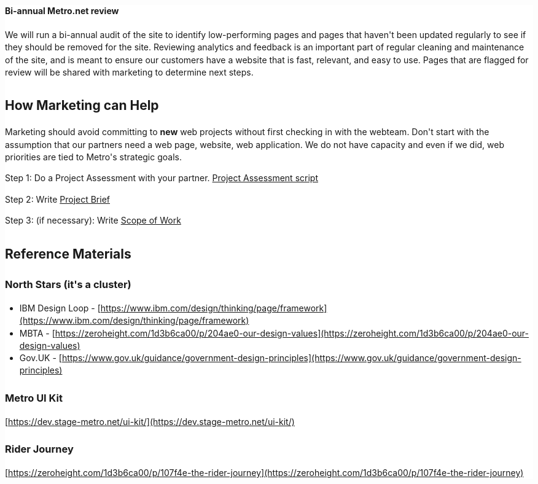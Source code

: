 #### Bi-annual Metro.net review

We will run a bi-annual audit of the site to identify low-performing pages and pages that haven&#39;t been updated regularly to see if they should be removed for the site. Reviewing analytics and feedback is an important part of regular cleaning and maintenance of the site, and is meant to ensure our customers have a website that is fast, relevant, and easy to use. Pages that are flagged for review will be shared with marketing to determine next steps.

## **How Marketing can Help**

Marketing should avoid committing to **new** web projects without first checking in with the webteam. Don&#39;t start with the assumption that our partners need a web page, website, web application. We do not have capacity and even if we did, web priorities are tied to Metro&#39;s strategic goals.

Step 1: Do a Project Assessment with your partner. [Project Assessment script](https://docs.google.com/document/d/1rwfI82QxUth5KYaptocRek-kFbwtDwj8hticzqNbIUs/edit?usp=sharing)

Step 2: Write [Project Brief](https://docs.google.com/document/d/1VeCsv2JO7rgdYQshNjy0Sf4fUcacXtzxkInfsU_SGbc/edit?usp=sharing)

Step 3: (if necessary): Write [Scope of Work](https://docs.google.com/document/d/1yHyg5i-oDFA5gXLXA3_ScIX2zBRj_R0ZwQB8uqaSRrU/edit?usp=sharing)

## Reference Materials

### North Stars (it&#39;s a cluster)

- IBM Design Loop - [https://www.ibm.com/design/thinking/page/framework](https://www.ibm.com/design/thinking/page/framework)
- MBTA - [https://zeroheight.com/1d3b6ca00/p/204ae0-our-design-values](https://zeroheight.com/1d3b6ca00/p/204ae0-our-design-values)
- Gov.UK - [https://www.gov.uk/guidance/government-design-principles](https://www.gov.uk/guidance/government-design-principles)

### Metro UI Kit

[https://dev.stage-metro.net/ui-kit/](https://dev.stage-metro.net/ui-kit/)

### Rider Journey

[https://zeroheight.com/1d3b6ca00/p/107f4e-the-rider-journey](https://zeroheight.com/1d3b6ca00/p/107f4e-the-rider-journey)